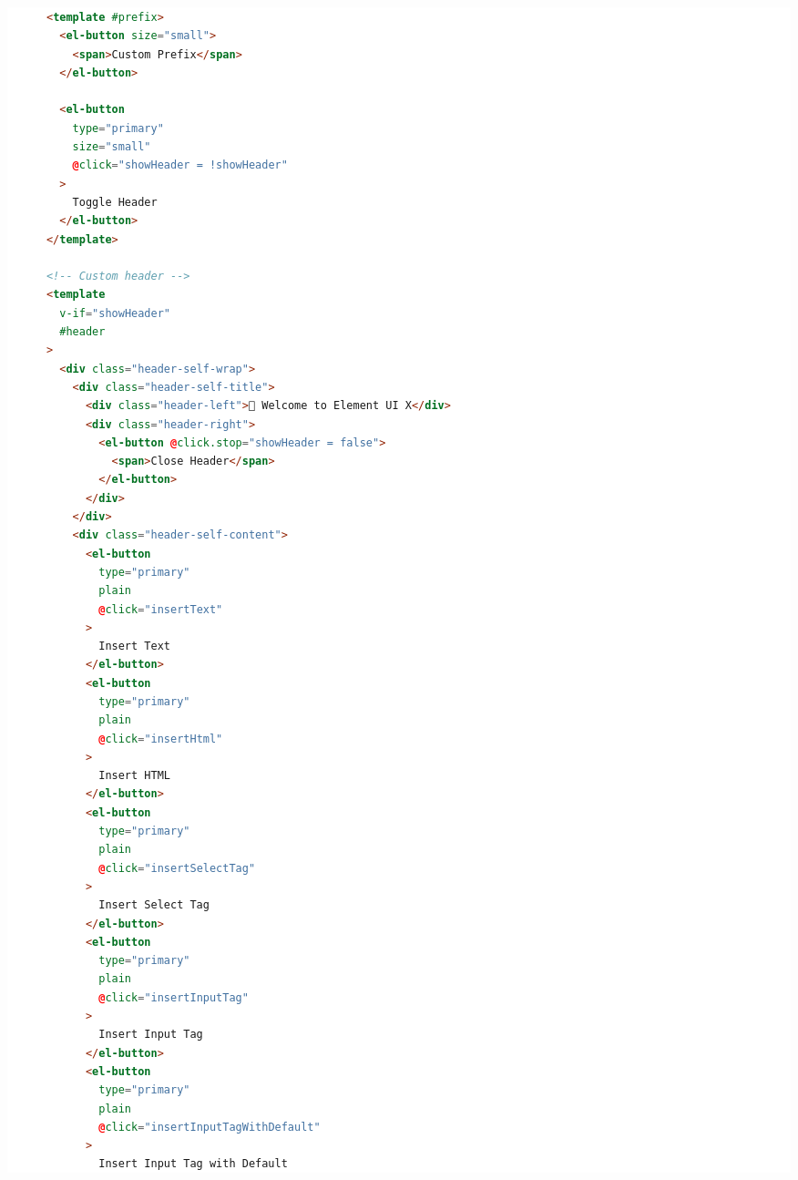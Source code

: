 ```html
      <template #prefix>
        <el-button size="small">
          <span>Custom Prefix</span>
        </el-button>

        <el-button
          type="primary"
          size="small"
          @click="showHeader = !showHeader"
        >
          Toggle Header
        </el-button>
      </template>

      <!-- Custom header -->
      <template
        v-if="showHeader"
        #header
      >
        <div class="header-self-wrap">
          <div class="header-self-title">
            <div class="header-left">💯 Welcome to Element UI X</div>
            <div class="header-right">
              <el-button @click.stop="showHeader = false">
                <span>Close Header</span>
              </el-button>
            </div>
          </div>
          <div class="header-self-content">
            <el-button
              type="primary"
              plain
              @click="insertText"
            >
              Insert Text
            </el-button>
            <el-button
              type="primary"
              plain
              @click="insertHtml"
            >
              Insert HTML
            </el-button>
            <el-button
              type="primary"
              plain
              @click="insertSelectTag"
            >
              Insert Select Tag
            </el-button>
            <el-button
              type="primary"
              plain
              @click="insertInputTag"
            >
              Insert Input Tag
            </el-button>
            <el-button
              type="primary"
              plain
              @click="insertInputTagWithDefault"
            >
              Insert Input Tag with Default
```